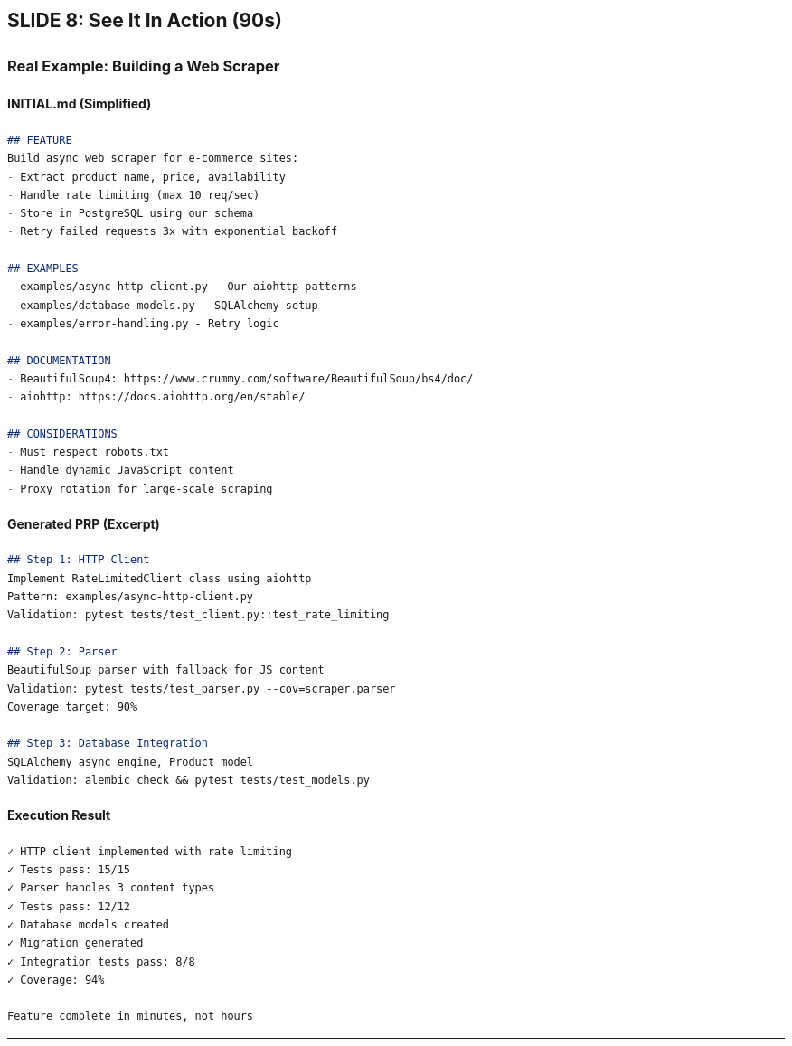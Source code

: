 
## SLIDE 8: See It In Action (90s)

### Real Example: Building a Web Scraper

#### INITIAL.md (Simplified)

```markdown
## FEATURE
Build async web scraper for e-commerce sites:
- Extract product name, price, availability
- Handle rate limiting (max 10 req/sec)
- Store in PostgreSQL using our schema
- Retry failed requests 3x with exponential backoff

## EXAMPLES
- examples/async-http-client.py - Our aiohttp patterns
- examples/database-models.py - SQLAlchemy setup
- examples/error-handling.py - Retry logic

## DOCUMENTATION
- BeautifulSoup4: https://www.crummy.com/software/BeautifulSoup/bs4/doc/
- aiohttp: https://docs.aiohttp.org/en/stable/

## CONSIDERATIONS
- Must respect robots.txt
- Handle dynamic JavaScript content
- Proxy rotation for large-scale scraping
```

#### Generated PRP (Excerpt)

```markdown
## Step 1: HTTP Client
Implement RateLimitedClient class using aiohttp
Pattern: examples/async-http-client.py
Validation: pytest tests/test_client.py::test_rate_limiting

## Step 2: Parser
BeautifulSoup parser with fallback for JS content
Validation: pytest tests/test_parser.py --cov=scraper.parser
Coverage target: 90%

## Step 3: Database Integration
SQLAlchemy async engine, Product model
Validation: alembic check && pytest tests/test_models.py
```

#### Execution Result

```
✓ HTTP client implemented with rate limiting
✓ Tests pass: 15/15
✓ Parser handles 3 content types
✓ Tests pass: 12/12
✓ Database models created
✓ Migration generated
✓ Integration tests pass: 8/8
✓ Coverage: 94%

Feature complete in minutes, not hours
```

---